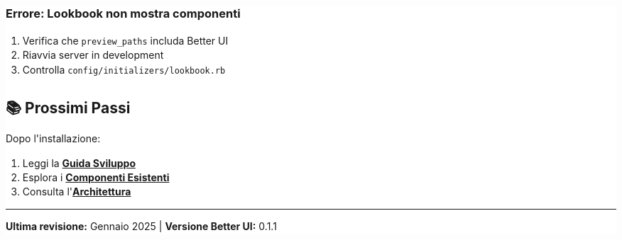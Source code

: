 ### Errore: Lookbook non mostra componenti

1. Verifica che `preview_paths` includa Better UI
2. Riavvia server in development
3. Controlla `config/initializers/lookbook.rb`

## 📚 **Prossimi Passi**

Dopo l'installazione:

1. Leggi la [**Guida Sviluppo**](development.md)
2. Esplora i [**Componenti Esistenti**](../components/existing.md)
3. Consulta l'[**Architettura**](../components/architecture.md)

---
**Ultima revisione:** Gennaio 2025 | **Versione Better UI:** 0.1.1

